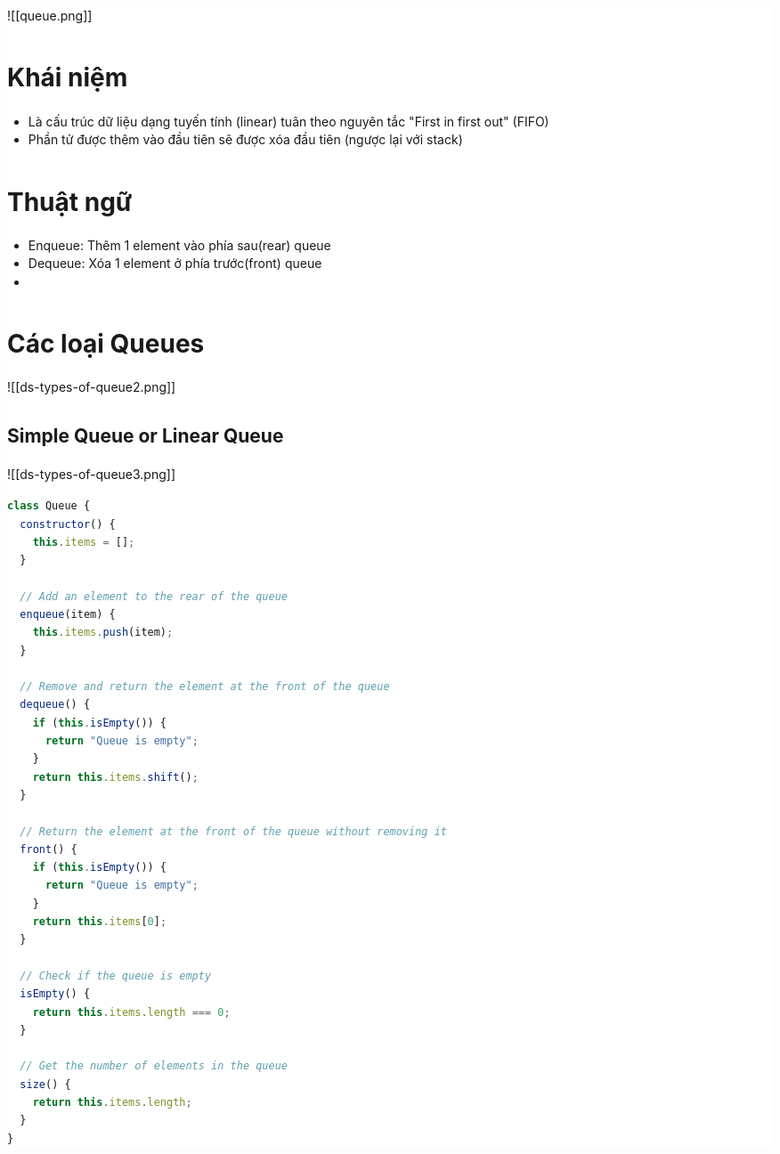  
![[queue.png]]

# Khái niệm

- Là cấu trúc dữ liệu dạng tuyến tính (linear) tuân theo nguyên tắc "First in first out" (FIFO)
- Phần tử được thêm vào đầu tiên sẽ được xóa đầu tiên (ngược lại với stack)

# Thuật ngữ

- Enqueue: Thêm 1 element vào phía sau(rear) queue
- Dequeue: Xóa 1 element ở phía trước(front) queue
- 
# Các loại Queues

![[ds-types-of-queue2.png]]

##  Simple Queue or Linear Queue

![[ds-types-of-queue3.png]]


```js
class Queue {
  constructor() {
    this.items = [];
  }

  // Add an element to the rear of the queue
  enqueue(item) {
    this.items.push(item);
  }

  // Remove and return the element at the front of the queue
  dequeue() {
    if (this.isEmpty()) {
      return "Queue is empty";
    }
    return this.items.shift();
  }

  // Return the element at the front of the queue without removing it
  front() {
    if (this.isEmpty()) {
      return "Queue is empty";
    }
    return this.items[0];
  }

  // Check if the queue is empty
  isEmpty() {
    return this.items.length === 0;
  }

  // Get the number of elements in the queue
  size() {
    return this.items.length;
  }
}

```